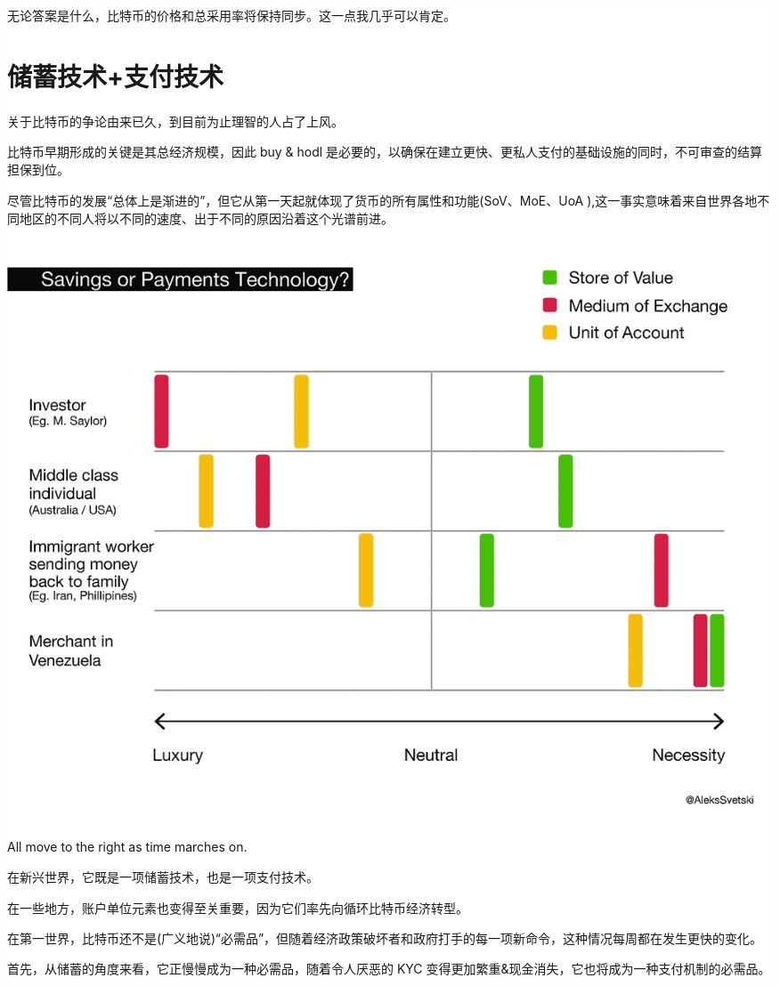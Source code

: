 无论答案是什么，比特币的价格和总采用率将保持同步。这一点我几乎可以肯定。

# 储蓄技术+支付技术

关于比特币的争论由来已久，到目前为止理智的人占了上风。

比特币早期形成的关键是其总经济规模，因此 buy & hodl 是必要的，以确保在建立更快、更私人支付的基础设施的同时，不可审查的结算担保到位。

尽管比特币的发展“总体上是渐进的”，但它从第一天起就体现了货币的所有属性和功能(SoV、MoE、UoA ),这一事实意味着来自世界各地不同地区的不同人将以不同的速度、出于不同的原因沿着这个光谱前进。

![](img/0167f22d325b8c7fba7e066ae40c27fa.png)

All move to the right as time marches on.

在新兴世界，它既是一项储蓄技术，也是一项支付技术。

在一些地方，账户单位元素也变得至关重要，因为它们率先向循环比特币经济转型。

在第一世界，比特币还不是(广义地说)“必需品”，但随着经济政策破坏者和政府打手的每一项新命令，这种情况每周都在发生更快的变化。

首先，从储蓄的角度来看，它正慢慢成为一种必需品，随着令人厌恶的 KYC 变得更加繁重&现金消失，它也将成为一种支付机制的必需品。

